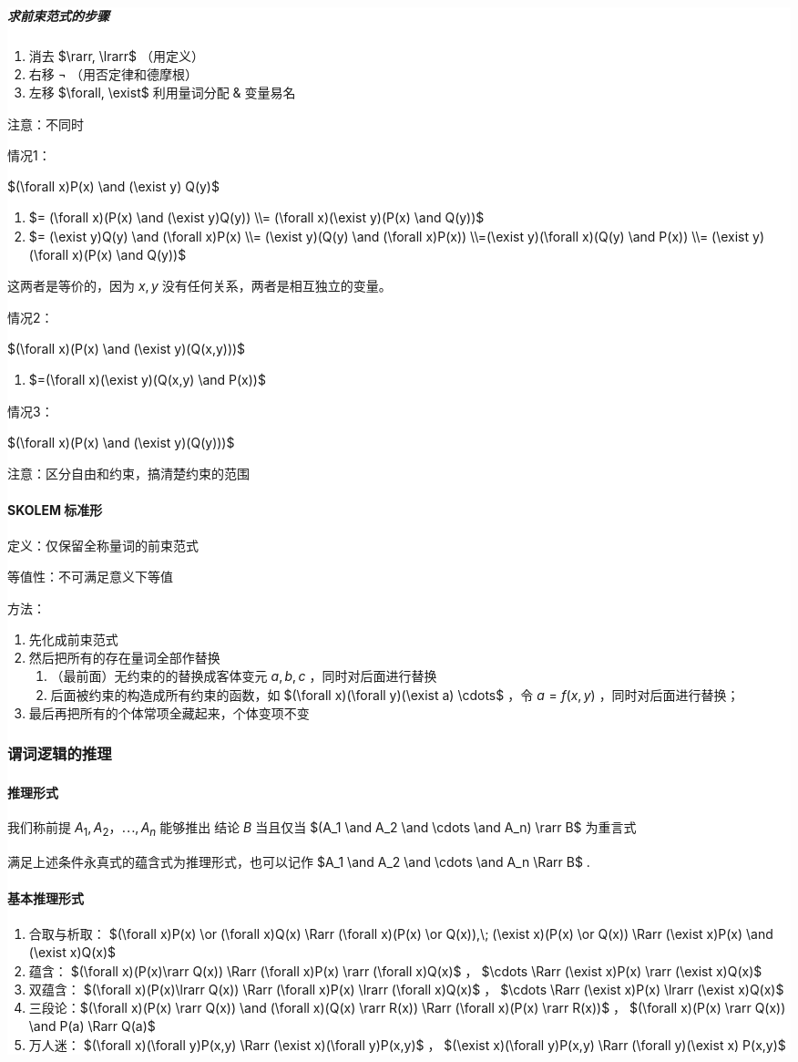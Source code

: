 ##### 求前束范式的步骤

1. 消去 $\rarr, \lrarr$ （用定义） 
2. 右移 $\lnot$ （用否定律和德摩根）
3. 左移 $\forall, \exist$ 利用量词分配 & 变量易名 

注意：不同时

情况1：

$(\forall x)P(x) \and (\exist y) Q(y)$

1.  $= (\forall x)(P(x) \and (\exist y)Q(y)) \\= (\forall x)(\exist y)(P(x) \and Q(y))$
2.  $= (\exist y)Q(y) \and (\forall x)P(x) \\= (\exist y)(Q(y) \and (\forall x)P(x)) \\=(\exist y)(\forall x)(Q(y) \and P(x)) \\= (\exist y)(\forall x)(P(x) \and Q(y))$

这两者是等价的，因为 $x,y$ 没有任何关系，两者是相互独立的变量。

情况2：

$(\forall x)(P(x) \and (\exist y)(Q(x,y)))$

1. $=(\forall x)(\exist y)(Q(x,y) \and P(x))$

情况3：

$(\forall x)(P(x) \and (\exist y)(Q(y)))$

注意：区分自由和约束，搞清楚约束的范围

#### SKOLEM 标准形

定义：仅保留全称量词的前束范式

等值性：不可满足意义下等值

方法：

1. 先化成前束范式
2. 然后把所有的存在量词全部作替换
   1. （最前面）无约束的的替换成客体变元 $a,b,c$ ，同时对后面进行替换
   2. 后面被约束的构造成所有约束的函数，如 $(\forall x)(\forall y)(\exist a) \cdots$ ，令 $a = f(x,y)$ ，同时对后面进行替换；
3. 最后再把所有的个体常项全藏起来，个体变项不变

### 谓词逻辑的推理

#### 推理形式

我们称前提 $A_1,A_2，\cdots, A_n$ 能够推出 结论 $B$ 当且仅当 $(A_1 \and A_2 \and \cdots \and A_n) \rarr B$ 为重言式

满足上述条件永真式的蕴含式为推理形式，也可以记作 $A_1 \and A_2 \and \cdots \and A_n \Rarr B$ .

#### 基本推理形式

1. 合取与析取： $(\forall x)P(x) \or (\forall x)Q(x) \Rarr (\forall x)(P(x) \or Q(x)),\;  (\exist x)(P(x) \or Q(x)) \Rarr (\exist x)P(x) \and (\exist x)Q(x)$
2. 蕴含： $(\forall x)(P(x)\rarr Q(x)) \Rarr (\forall x)P(x) \rarr (\forall x)Q(x)$ ， $\cdots \Rarr (\exist x)P(x) \rarr (\exist x)Q(x)$
3. 双蕴含： $(\forall x)(P(x)\lrarr Q(x)) \Rarr (\forall x)P(x) \lrarr (\forall x)Q(x)$ ， $\cdots \Rarr (\exist x)P(x) \lrarr (\exist x)Q(x)$
4. 三段论：$(\forall x)(P(x) \rarr Q(x)) \and (\forall x)(Q(x) \rarr R(x)) \Rarr (\forall x)(P(x) \rarr R(x))$  ， $(\forall x)(P(x) \rarr Q(x)) \and P(a) \Rarr Q(a)$
5. 万人迷： $(\forall x)(\forall y)P(x,y) \Rarr (\exist x)(\forall y)P(x,y)$ ， $(\exist x)(\forall y)P(x,y) \Rarr (\forall y)(\exist x) P(x,y)$
